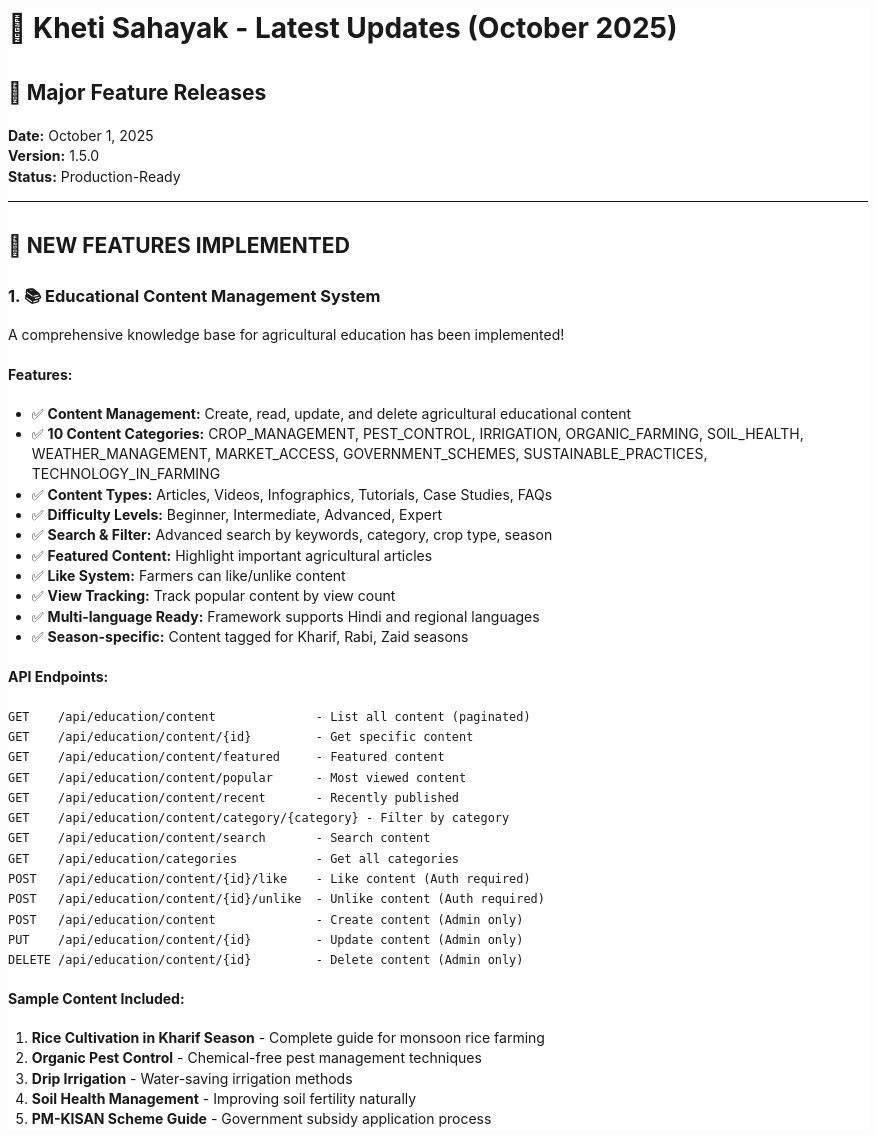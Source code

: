 # 🌾 Kheti Sahayak - Latest Updates (October 2025)

## 🎉 Major Feature Releases

**Date:** October 1, 2025  
**Version:** 1.5.0  
**Status:** Production-Ready

---

## 🚀 NEW FEATURES IMPLEMENTED

### 1. 📚 **Educational Content Management System**

A comprehensive knowledge base for agricultural education has been implemented!

#### **Features:**
- ✅ **Content Management:** Create, read, update, and delete agricultural educational content
- ✅ **10 Content Categories:** CROP_MANAGEMENT, PEST_CONTROL, IRRIGATION, ORGANIC_FARMING, SOIL_HEALTH, WEATHER_MANAGEMENT, MARKET_ACCESS, GOVERNMENT_SCHEMES, SUSTAINABLE_PRACTICES, TECHNOLOGY_IN_FARMING
- ✅ **Content Types:** Articles, Videos, Infographics, Tutorials, Case Studies, FAQs
- ✅ **Difficulty Levels:** Beginner, Intermediate, Advanced, Expert
- ✅ **Search & Filter:** Advanced search by keywords, category, crop type, season
- ✅ **Featured Content:** Highlight important agricultural articles
- ✅ **Like System:** Farmers can like/unlike content
- ✅ **View Tracking:** Track popular content by view count
- ✅ **Multi-language Ready:** Framework supports Hindi and regional languages
- ✅ **Season-specific:** Content tagged for Kharif, Rabi, Zaid seasons

#### **API Endpoints:**
```
GET    /api/education/content              - List all content (paginated)
GET    /api/education/content/{id}         - Get specific content
GET    /api/education/content/featured     - Featured content
GET    /api/education/content/popular      - Most viewed content
GET    /api/education/content/recent       - Recently published
GET    /api/education/content/category/{category} - Filter by category
GET    /api/education/content/search       - Search content
GET    /api/education/categories           - Get all categories
POST   /api/education/content/{id}/like    - Like content (Auth required)
POST   /api/education/content/{id}/unlike  - Unlike content (Auth required)
POST   /api/education/content              - Create content (Admin only)
PUT    /api/education/content/{id}         - Update content (Admin only)
DELETE /api/education/content/{id}         - Delete content (Admin only)
```

#### **Sample Content Included:**
1. **Rice Cultivation in Kharif Season** - Complete guide for monsoon rice farming
2. **Organic Pest Control** - Chemical-free pest management techniques
3. **Drip Irrigation** - Water-saving irrigation methods
4. **Soil Health Management** - Improving soil fertility naturally
5. **PM-KISAN Scheme Guide** - Government subsidy application process
